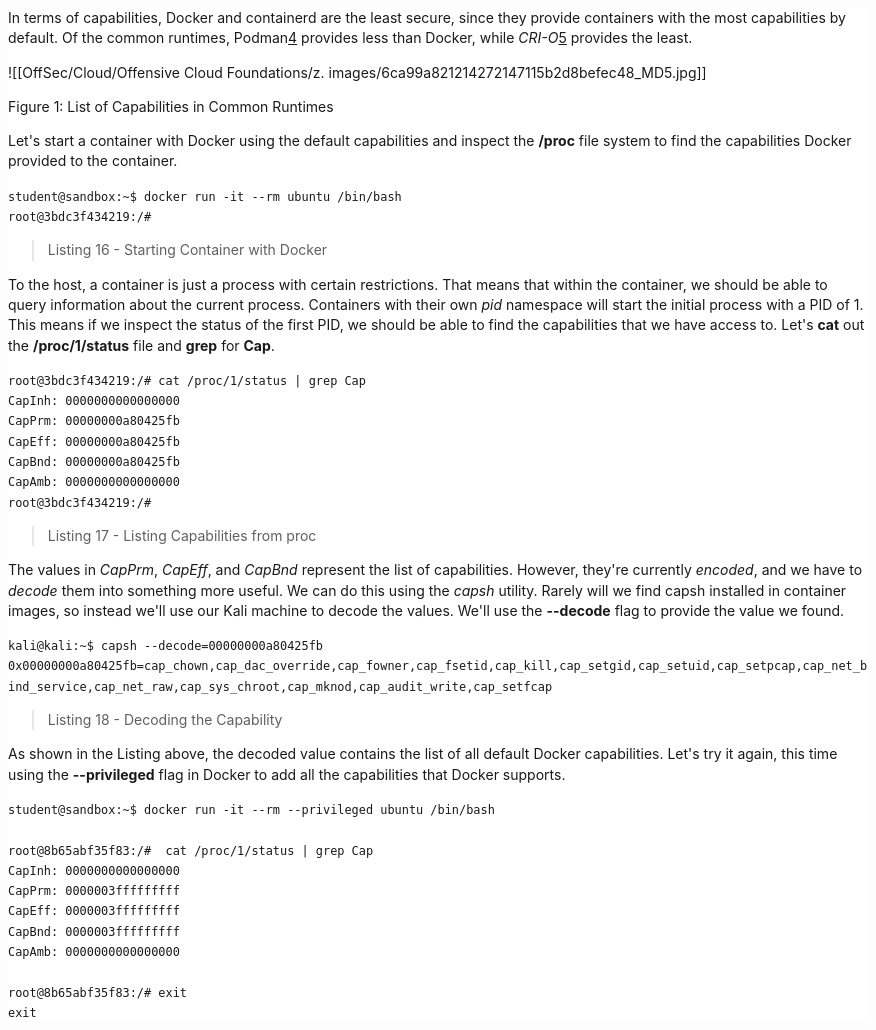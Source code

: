 In terms of capabilities, Docker and containerd are the least secure, since they provide containers with the most capabilities by default. Of the common runtimes, Podman[4](https://portal.offsec.com/learning-paths/offensive-cloud-foundations-167536/learning/container-escapes-information-gathering-51034/discovering-sensitive-data-51090/host-pid-accessing-host-processes-51043#fn-local_id_1000-4) provides less than Docker, while _CRI-O_[5](https://portal.offsec.com/learning-paths/offensive-cloud-foundations-167536/learning/container-escapes-information-gathering-51034/discovering-sensitive-data-51090/host-pid-accessing-host-processes-51043#fn-local_id_1000-5) provides the least.

![[OffSec/Cloud/Offensive Cloud Foundations/z. images/6ca99a821214272147115b2d8befec48_MD5.jpg]]

Figure 1: List of Capabilities in Common Runtimes

Let's start a container with Docker using the default capabilities and inspect the **/proc** file system to find the capabilities Docker provided to the container.

```
student@sandbox:~$ docker run -it --rm ubuntu /bin/bash
root@3bdc3f434219:/#
```

> Listing 16 - Starting Container with Docker

To the host, a container is just a process with certain restrictions. That means that within the container, we should be able to query information about the current process. Containers with their own _pid_ namespace will start the initial process with a PID of 1. This means if we inspect the status of the first PID, we should be able to find the capabilities that we have access to. Let's **cat** out the **/proc/1/status** file and **grep** for **Cap**.

```
root@3bdc3f434219:/# cat /proc/1/status | grep Cap
CapInh: 0000000000000000
CapPrm: 00000000a80425fb
CapEff: 00000000a80425fb
CapBnd: 00000000a80425fb
CapAmb: 0000000000000000
root@3bdc3f434219:/#
```

> Listing 17 - Listing Capabilities from proc

The values in _CapPrm_, _CapEff_, and _CapBnd_ represent the list of capabilities. However, they're currently _encoded_, and we have to _decode_ them into something more useful. We can do this using the _capsh_ utility. Rarely will we find capsh installed in container images, so instead we'll use our Kali machine to decode the values. We'll use the **--decode** flag to provide the value we found.

```
kali@kali:~$ capsh --decode=00000000a80425fb
0x00000000a80425fb=cap_chown,cap_dac_override,cap_fowner,cap_fsetid,cap_kill,cap_setgid,cap_setuid,cap_setpcap,cap_net_bind_service,cap_net_raw,cap_sys_chroot,cap_mknod,cap_audit_write,cap_setfcap
```

> Listing 18 - Decoding the Capability

As shown in the Listing above, the decoded value contains the list of all default Docker capabilities. Let's try it again, this time using the **--privileged** flag in Docker to add all the capabilities that Docker supports.

```
student@sandbox:~$ docker run -it --rm --privileged ubuntu /bin/bash

root@8b65abf35f83:/#  cat /proc/1/status | grep Cap
CapInh: 0000000000000000
CapPrm: 0000003fffffffff
CapEff: 0000003fffffffff
CapBnd: 0000003fffffffff
CapAmb: 0000000000000000

root@8b65abf35f83:/# exit
exit
```
